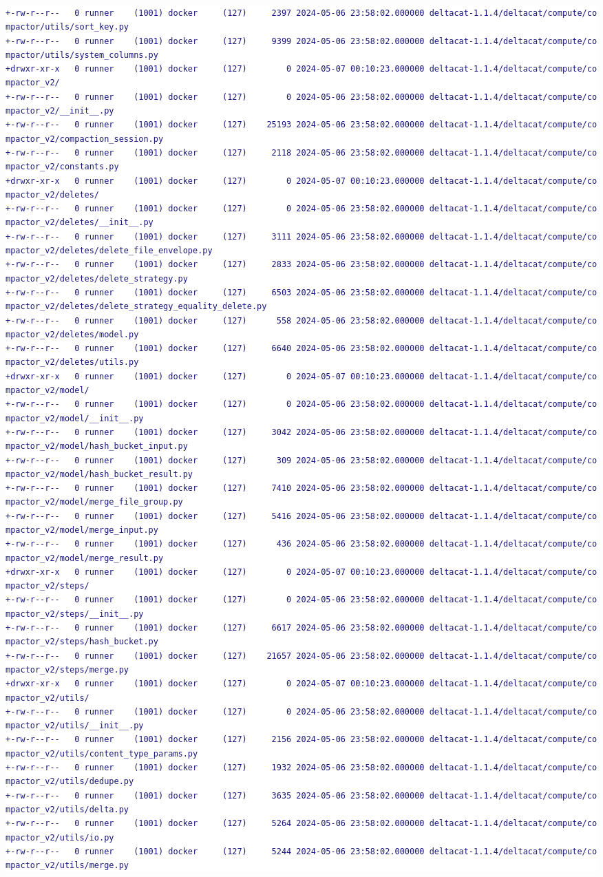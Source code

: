 ```diff
+-rw-r--r--   0 runner    (1001) docker     (127)     2397 2024-05-06 23:58:02.000000 deltacat-1.1.4/deltacat/compute/compactor/utils/sort_key.py
+-rw-r--r--   0 runner    (1001) docker     (127)     9399 2024-05-06 23:58:02.000000 deltacat-1.1.4/deltacat/compute/compactor/utils/system_columns.py
+drwxr-xr-x   0 runner    (1001) docker     (127)        0 2024-05-07 00:10:23.000000 deltacat-1.1.4/deltacat/compute/compactor_v2/
+-rw-r--r--   0 runner    (1001) docker     (127)        0 2024-05-06 23:58:02.000000 deltacat-1.1.4/deltacat/compute/compactor_v2/__init__.py
+-rw-r--r--   0 runner    (1001) docker     (127)    25193 2024-05-06 23:58:02.000000 deltacat-1.1.4/deltacat/compute/compactor_v2/compaction_session.py
+-rw-r--r--   0 runner    (1001) docker     (127)     2118 2024-05-06 23:58:02.000000 deltacat-1.1.4/deltacat/compute/compactor_v2/constants.py
+drwxr-xr-x   0 runner    (1001) docker     (127)        0 2024-05-07 00:10:23.000000 deltacat-1.1.4/deltacat/compute/compactor_v2/deletes/
+-rw-r--r--   0 runner    (1001) docker     (127)        0 2024-05-06 23:58:02.000000 deltacat-1.1.4/deltacat/compute/compactor_v2/deletes/__init__.py
+-rw-r--r--   0 runner    (1001) docker     (127)     3111 2024-05-06 23:58:02.000000 deltacat-1.1.4/deltacat/compute/compactor_v2/deletes/delete_file_envelope.py
+-rw-r--r--   0 runner    (1001) docker     (127)     2833 2024-05-06 23:58:02.000000 deltacat-1.1.4/deltacat/compute/compactor_v2/deletes/delete_strategy.py
+-rw-r--r--   0 runner    (1001) docker     (127)     6503 2024-05-06 23:58:02.000000 deltacat-1.1.4/deltacat/compute/compactor_v2/deletes/delete_strategy_equality_delete.py
+-rw-r--r--   0 runner    (1001) docker     (127)      558 2024-05-06 23:58:02.000000 deltacat-1.1.4/deltacat/compute/compactor_v2/deletes/model.py
+-rw-r--r--   0 runner    (1001) docker     (127)     6640 2024-05-06 23:58:02.000000 deltacat-1.1.4/deltacat/compute/compactor_v2/deletes/utils.py
+drwxr-xr-x   0 runner    (1001) docker     (127)        0 2024-05-07 00:10:23.000000 deltacat-1.1.4/deltacat/compute/compactor_v2/model/
+-rw-r--r--   0 runner    (1001) docker     (127)        0 2024-05-06 23:58:02.000000 deltacat-1.1.4/deltacat/compute/compactor_v2/model/__init__.py
+-rw-r--r--   0 runner    (1001) docker     (127)     3042 2024-05-06 23:58:02.000000 deltacat-1.1.4/deltacat/compute/compactor_v2/model/hash_bucket_input.py
+-rw-r--r--   0 runner    (1001) docker     (127)      309 2024-05-06 23:58:02.000000 deltacat-1.1.4/deltacat/compute/compactor_v2/model/hash_bucket_result.py
+-rw-r--r--   0 runner    (1001) docker     (127)     7410 2024-05-06 23:58:02.000000 deltacat-1.1.4/deltacat/compute/compactor_v2/model/merge_file_group.py
+-rw-r--r--   0 runner    (1001) docker     (127)     5416 2024-05-06 23:58:02.000000 deltacat-1.1.4/deltacat/compute/compactor_v2/model/merge_input.py
+-rw-r--r--   0 runner    (1001) docker     (127)      436 2024-05-06 23:58:02.000000 deltacat-1.1.4/deltacat/compute/compactor_v2/model/merge_result.py
+drwxr-xr-x   0 runner    (1001) docker     (127)        0 2024-05-07 00:10:23.000000 deltacat-1.1.4/deltacat/compute/compactor_v2/steps/
+-rw-r--r--   0 runner    (1001) docker     (127)        0 2024-05-06 23:58:02.000000 deltacat-1.1.4/deltacat/compute/compactor_v2/steps/__init__.py
+-rw-r--r--   0 runner    (1001) docker     (127)     6617 2024-05-06 23:58:02.000000 deltacat-1.1.4/deltacat/compute/compactor_v2/steps/hash_bucket.py
+-rw-r--r--   0 runner    (1001) docker     (127)    21657 2024-05-06 23:58:02.000000 deltacat-1.1.4/deltacat/compute/compactor_v2/steps/merge.py
+drwxr-xr-x   0 runner    (1001) docker     (127)        0 2024-05-07 00:10:23.000000 deltacat-1.1.4/deltacat/compute/compactor_v2/utils/
+-rw-r--r--   0 runner    (1001) docker     (127)        0 2024-05-06 23:58:02.000000 deltacat-1.1.4/deltacat/compute/compactor_v2/utils/__init__.py
+-rw-r--r--   0 runner    (1001) docker     (127)     2156 2024-05-06 23:58:02.000000 deltacat-1.1.4/deltacat/compute/compactor_v2/utils/content_type_params.py
+-rw-r--r--   0 runner    (1001) docker     (127)     1932 2024-05-06 23:58:02.000000 deltacat-1.1.4/deltacat/compute/compactor_v2/utils/dedupe.py
+-rw-r--r--   0 runner    (1001) docker     (127)     3635 2024-05-06 23:58:02.000000 deltacat-1.1.4/deltacat/compute/compactor_v2/utils/delta.py
+-rw-r--r--   0 runner    (1001) docker     (127)     5264 2024-05-06 23:58:02.000000 deltacat-1.1.4/deltacat/compute/compactor_v2/utils/io.py
+-rw-r--r--   0 runner    (1001) docker     (127)     5244 2024-05-06 23:58:02.000000 deltacat-1.1.4/deltacat/compute/compactor_v2/utils/merge.py
```